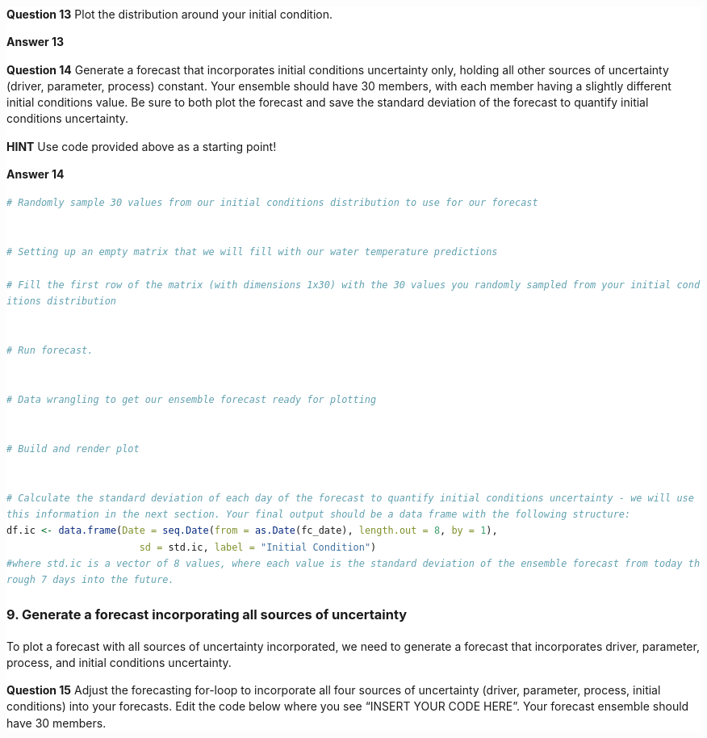 **Question 13** Plot the distribution around your initial condition.

**Answer 13**

**Question 14** Generate a forecast that incorporates initial conditions
uncertainty only, holding all other sources of uncertainty (driver,
parameter, process) constant. Your ensemble should have 30 members, with
each member having a slightly different initial conditions value. Be
sure to both plot the forecast and save the standard deviation of the
forecast to quantify initial conditions uncertainty.

**HINT** Use code provided above as a starting point!

**Answer 14**

``` r
# Randomly sample 30 values from our initial conditions distribution to use for our forecast


# Setting up an empty matrix that we will fill with our water temperature predictions

# Fill the first row of the matrix (with dimensions 1x30) with the 30 values you randomly sampled from your initial conditions distribution


# Run forecast. 


# Data wrangling to get our ensemble forecast ready for plotting


# Build and render plot


# Calculate the standard deviation of each day of the forecast to quantify initial conditions uncertainty - we will use this information in the next section. Your final output should be a data frame with the following structure:
df.ic <- data.frame(Date = seq.Date(from = as.Date(fc_date), length.out = 8, by = 1),
                       sd = std.ic, label = "Initial Condition")
#where std.ic is a vector of 8 values, where each value is the standard deviation of the ensemble forecast from today through 7 days into the future.
```

### 9. Generate a forecast incorporating all sources of uncertainty

To plot a forecast with all sources of uncertainty incorporated, we need
to generate a forecast that incorporates driver, parameter, process, and
initial conditions uncertainty.

**Question 15** Adjust the forecasting for-loop to incorporate all four
sources of uncertainty (driver, parameter, process, initial conditions)
into your forecasts. Edit the code below where you see “INSERT YOUR CODE
HERE”. Your forecast ensemble should have 30 members.
